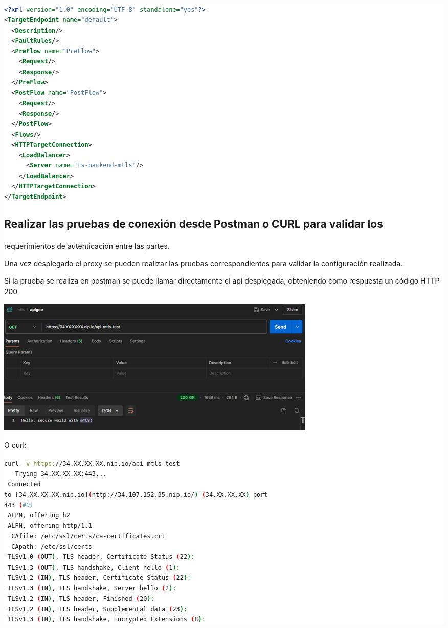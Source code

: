 ```xml
<?xml version="1.0" encoding="UTF-8" standalone="yes"?>
<TargetEndpoint name="default">
  <Description/>
  <FaultRules/>
  <PreFlow name="PreFlow">
    <Request/>
    <Response/>
  </PreFlow>
  <PostFlow name="PostFlow">
    <Request/>
    <Response/>
  </PostFlow>
  <Flows/>
  <HTTPTargetConnection>
    <LoadBalancer>
      <Server name="ts-backend-mtls"/>
    </LoadBalancer>
  </HTTPTargetConnection>
</TargetEndpoint>
```

 ## Realizar las pruebas de conexión desde Postman o CURL para validar los
requerimientos de autenticación entre las partes.

Una vez desplegado el proxy se pueden realizar las pruebas
correspondientes para validar la configuración realizada.

Si la prueba se realiza en postman se puede llamar directamente el api
desplegada, obteniendo como respuesta un código HTTP 200

<img src="assets/postman.png" style="width:6.1375in;height:2.57292in" />

O curl:

```sh
curl -v https://34.XX.XX.XX.nip.io/api-mtls-test
   Trying 34.XX.XX.XX:443...  
 Connected
to [34.XX.XX.XX.nip.io](http://34.107.152.35.nip.io/) (34.XX.XX.XX) port
443 (#0)  
 ALPN, offering h2  
 ALPN, offering http/1.1  
  CAfile: /etc/ssl/certs/ca-certificates.crt  
  CApath: /etc/ssl/certs  
 TLSv1.0 (OUT), TLS header, Certificate Status (22):  
 TLSv1.3 (OUT), TLS handshake, Client hello (1):  
 TLSv1.2 (IN), TLS header, Certificate Status (22):  
 TLSv1.3 (IN), TLS handshake, Server hello (2):  
 TLSv1.2 (IN), TLS header, Finished (20):  
 TLSv1.2 (IN), TLS header, Supplemental data (23):  
 TLSv1.3 (IN), TLS handshake, Encrypted Extensions (8):  
```